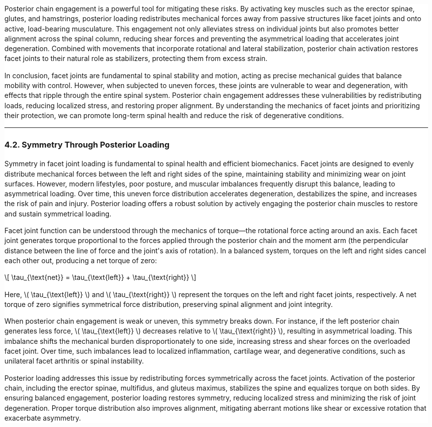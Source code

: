 Posterior chain engagement is a powerful tool for mitigating these risks. By activating key muscles such as the erector spinae, glutes, and hamstrings, posterior loading redistributes mechanical forces away from passive structures like facet joints and onto active, load-bearing musculature. This engagement not only alleviates stress on individual joints but also promotes better alignment across the spinal column, reducing shear forces and preventing the asymmetrical loading that accelerates joint degeneration. Combined with movements that incorporate rotational and lateral stabilization, posterior chain activation restores facet joints to their natural role as stabilizers, protecting them from excess strain.

In conclusion, facet joints are fundamental to spinal stability and motion, acting as precise mechanical guides that balance mobility with control. However, when subjected to uneven forces, these joints are vulnerable to wear and degeneration, with effects that ripple through the entire spinal system. Posterior chain engagement addresses these vulnerabilities by redistributing loads, reducing localized stress, and restoring proper alignment. By understanding the mechanics of facet joints and prioritizing their protection, we can promote long-term spinal health and reduce the risk of degenerative conditions.

---

### **4.2. Symmetry Through Posterior Loading**

Symmetry in facet joint loading is fundamental to spinal health and efficient biomechanics. Facet joints are designed to evenly distribute mechanical forces between the left and right sides of the spine, maintaining stability and minimizing wear on joint surfaces. However, modern lifestyles, poor posture, and muscular imbalances frequently disrupt this balance, leading to asymmetrical loading. Over time, this uneven force distribution accelerates degeneration, destabilizes the spine, and increases the risk of pain and injury. Posterior loading offers a robust solution by actively engaging the posterior chain muscles to restore and sustain symmetrical loading.

Facet joint function can be understood through the mechanics of torque—the rotational force acting around an axis. Each facet joint generates torque proportional to the forces applied through the posterior chain and the moment arm (the perpendicular distance between the line of force and the joint's axis of rotation). In a balanced system, torques on the left and right sides cancel each other out, producing a net torque of zero:

\\[
\tau_{\text{net}} = \tau_{\text{left}} + \tau_{\text{right}}
\\]

Here, \\( \tau_{\text{left}} \\) and \\( \tau_{\text{right}} \\) represent the torques on the left and right facet joints, respectively. A net torque of zero signifies symmetrical force distribution, preserving spinal alignment and joint integrity.

When posterior chain engagement is weak or uneven, this symmetry breaks down. For instance, if the left posterior chain generates less force, \\( \tau_{\text{left}} \\) decreases relative to \\( \tau_{\text{right}} \\), resulting in asymmetrical loading. This imbalance shifts the mechanical burden disproportionately to one side, increasing stress and shear forces on the overloaded facet joint. Over time, such imbalances lead to localized inflammation, cartilage wear, and degenerative conditions, such as unilateral facet arthritis or spinal instability.

Posterior loading addresses this issue by redistributing forces symmetrically across the facet joints. Activation of the posterior chain, including the erector spinae, multifidus, and gluteus maximus, stabilizes the spine and equalizes torque on both sides. By ensuring balanced engagement, posterior loading restores symmetry, reducing localized stress and minimizing the risk of joint degeneration. Proper torque distribution also improves alignment, mitigating aberrant motions like shear or excessive rotation that exacerbate asymmetry.
